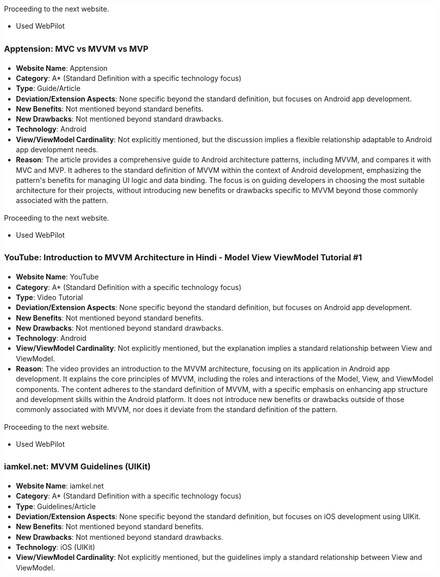 Proceeding to the next website.

- Used WebPilot

### Apptension: MVC vs MVVM vs MVP

- **Website Name**: Apptension
- **Category**: A* (Standard Definition with a specific technology focus)
- **Type**: Guide/Article
- **Deviation/Extension Aspects**: None specific beyond the standard definition, but focuses on Android app development.
- **New Benefits**: Not mentioned beyond standard benefits.
- **New Drawbacks**: Not mentioned beyond standard drawbacks.
- **Technology**: Android
- **View/ViewModel Cardinality**: Not explicitly mentioned, but the discussion implies a flexible relationship adaptable to Android app development needs.
- **Reason**: The article provides a comprehensive guide to Android architecture patterns, including MVVM, and compares it with MVC and MVP. It adheres to the standard definition of MVVM within the context of Android development, emphasizing the pattern's benefits for managing UI logic and data binding. The focus is on guiding developers in choosing the most suitable architecture for their projects, without introducing new benefits or drawbacks specific to MVVM beyond those commonly associated with the pattern.

Proceeding to the next website.

- Used WebPilot

### YouTube: Introduction to MVVM Architecture in Hindi - Model View ViewModel Tutorial #1

- **Website Name**: YouTube
- **Category**: A* (Standard Definition with a specific technology focus)
- **Type**: Video Tutorial
- **Deviation/Extension Aspects**: None specific beyond the standard definition, but focuses on Android app development.
- **New Benefits**: Not mentioned beyond standard benefits.
- **New Drawbacks**: Not mentioned beyond standard drawbacks.
- **Technology**: Android
- **View/ViewModel Cardinality**: Not explicitly mentioned, but the explanation implies a standard relationship between View and ViewModel.
- **Reason**: The video provides an introduction to the MVVM architecture, focusing on its application in Android app development. It explains the core principles of MVVM, including the roles and interactions of the Model, View, and ViewModel components. The content adheres to the standard definition of MVVM, with a specific emphasis on enhancing app structure and development skills within the Android platform. It does not introduce new benefits or drawbacks outside of those commonly associated with MVVM, nor does it deviate from the standard definition of the pattern.

Proceeding to the next website.

- Used WebPilot

### iamkel.net: MVVM Guidelines (UIKit)

- **Website Name**: iamkel.net
- **Category**: A* (Standard Definition with a specific technology focus)
- **Type**: Guidelines/Article
- **Deviation/Extension Aspects**: None specific beyond the standard definition, but focuses on iOS development using UIKit.
- **New Benefits**: Not mentioned beyond standard benefits.
- **New Drawbacks**: Not mentioned beyond standard drawbacks.
- **Technology**: iOS (UIKit)
- **View/ViewModel Cardinality**: Not explicitly mentioned, but the guidelines imply a standard relationship between View and ViewModel.